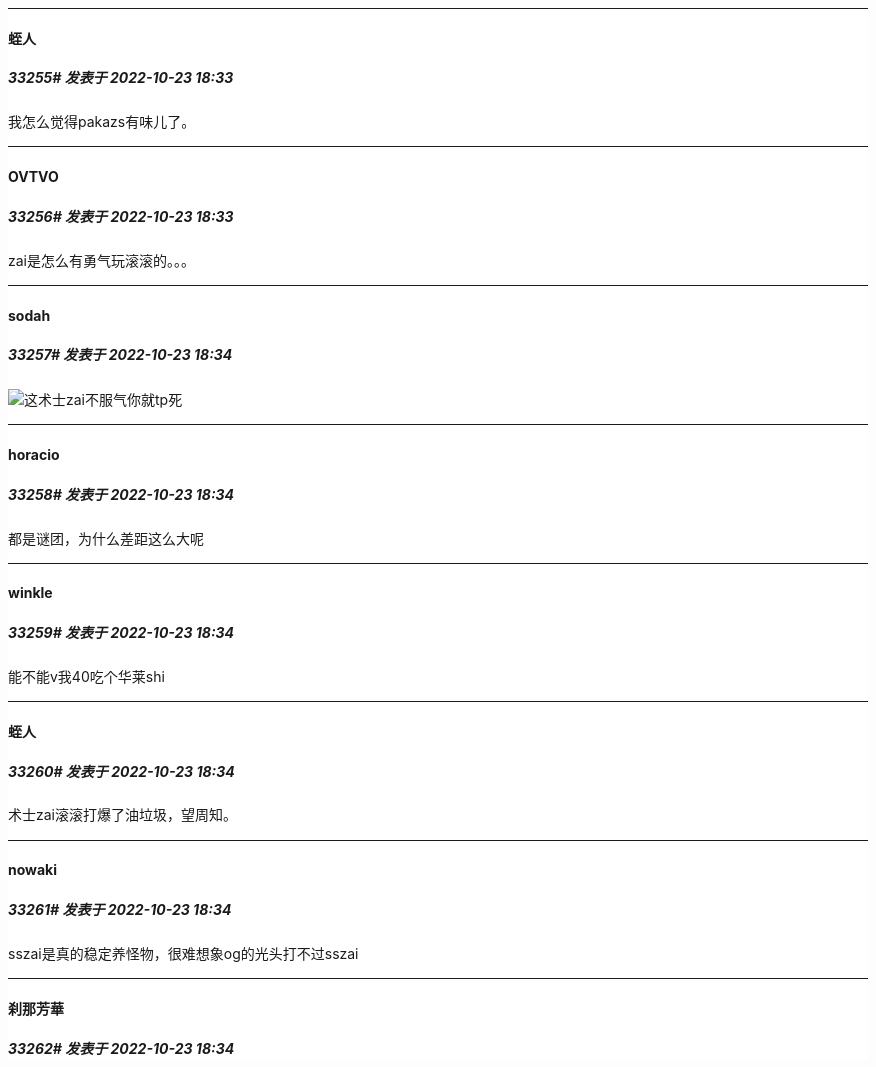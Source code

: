 *****

####  蛭人  
##### 33255#       发表于 2022-10-23 18:33

我怎么觉得pakazs有味儿了。

*****

####  OVTVO  
##### 33256#       发表于 2022-10-23 18:33

zai是怎么有勇气玩滚滚的。。。

*****

####  sodah  
##### 33257#       发表于 2022-10-23 18:34

<img src="https://static.saraba1st.com/image/smiley/face2017/067.png" referrerpolicy="no-referrer">这术士zai不服气你就tp死

*****

####  horacio  
##### 33258#       发表于 2022-10-23 18:34

都是谜团，为什么差距这么大呢

*****

####  winkle  
##### 33259#       发表于 2022-10-23 18:34

能不能v我40吃个华莱shi

*****

####  蛭人  
##### 33260#       发表于 2022-10-23 18:34

术士zai滚滚打爆了油垃圾，望周知。

*****

####  nowaki  
##### 33261#       发表于 2022-10-23 18:34

sszai是真的稳定养怪物，很难想象og的光头打不过sszai

*****

####  刹那芳華  
##### 33262#       发表于 2022-10-23 18:34
